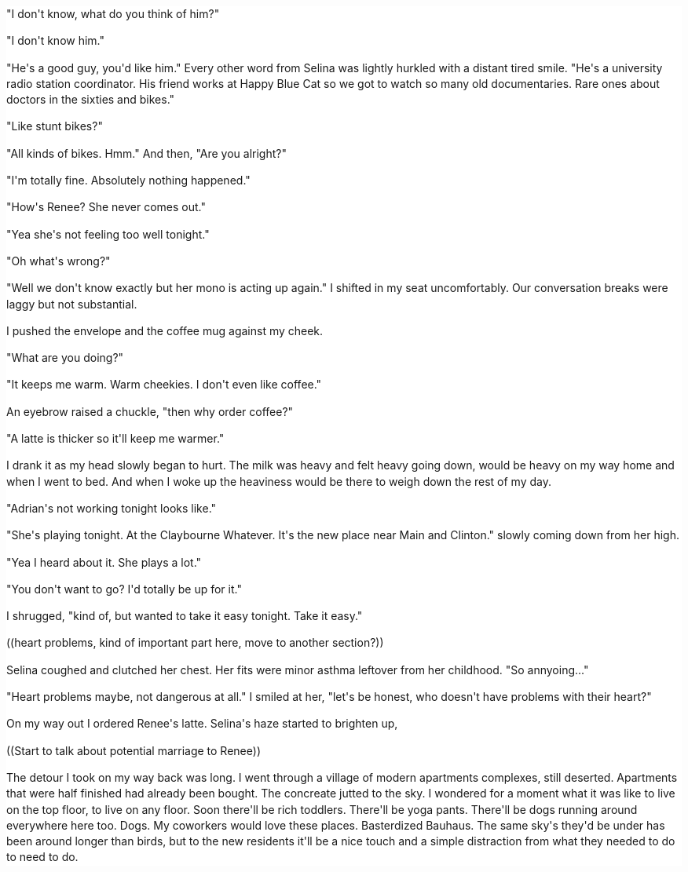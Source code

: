 "I don't know, what do you think of him?"

"I don't know him."

"He's a good guy, you'd like him." Every other word from Selina was lightly hurkled with a distant tired smile. "He's a university radio station coordinator. His friend works at Happy Blue Cat so we got to watch so many old documentaries. Rare ones about doctors in the sixties and bikes."

"Like stunt bikes?"

"All kinds of bikes. Hmm." And then, "Are you alright?"

"I'm totally fine. Absolutely nothing happened."

"How's Renee? She never comes out."

"Yea she's not feeling too well tonight."

"Oh what's wrong?"

"Well we don't know exactly but her mono is acting up again." I shifted in my seat uncomfortably. Our conversation breaks were laggy but not substantial.

I pushed the envelope and the coffee mug against my cheek.

"What are you doing?"

"It keeps me warm. Warm cheekies. I don't even like coffee."

An eyebrow raised a chuckle, "then why order coffee?"

"A latte is thicker so it'll keep me warmer."

I drank it as my head slowly began to hurt. The milk was heavy and felt heavy going down, would be heavy on my way home and when I went to bed. And when I woke up the heaviness would be there to weigh down the rest of my day.

"Adrian's not working tonight looks like."

"She's playing tonight. At the Claybourne Whatever. It's the new place near Main and Clinton." slowly coming down from her high.

"Yea I heard about it. She plays a lot."

"You don't want to go? I'd totally be up for it."

I shrugged, "kind of, but wanted to take it easy tonight. Take it easy."

((heart problems, kind of important part here, move to another section?))

Selina coughed and clutched her chest. Her fits were minor asthma leftover from her childhood. "So annyoing..."

"Heart problems maybe, not dangerous at all." I smiled at her, "let's be honest, who doesn't have problems with their heart?"

On my way out I ordered Renee's latte. Selina's haze started to brighten up, 


((Start to talk about potential marriage to Renee))

The detour I took on my way back was long. I went through a village of modern apartments complexes, still deserted. Apartments that were half finished had already been bought. The concreate jutted to the sky. I wondered for a moment what it was like to live on the top floor, to live on any floor. Soon there'll be rich toddlers. There'll be yoga pants. There'll be dogs running around everywhere here too. Dogs. My coworkers would love these places. Basterdized Bauhaus. The same sky's they'd be under has been around longer than birds, but to the new residents it'll be a nice touch and a simple distraction from what they needed to do to need to do.
